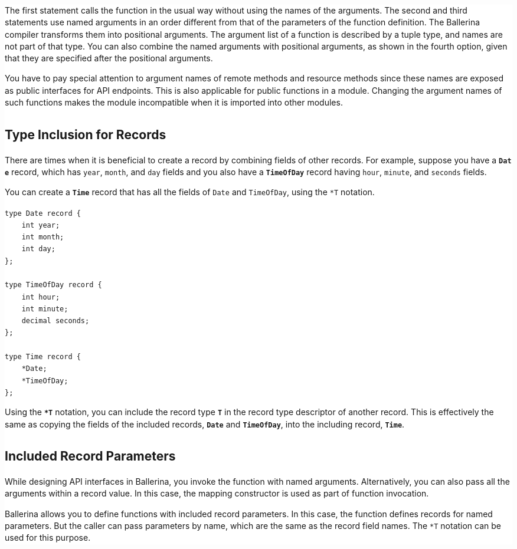 The first statement calls the function in the usual way without using the names of the arguments. The second and third statements use named arguments in an order different from that of the parameters of the function definition. The Ballerina compiler transforms them into positional arguments. The argument list of a function is described by a tuple type, and names are not part of that type. You can also combine the named arguments with positional arguments, as shown in the fourth option, given that they are specified after the positional arguments.

You have to pay special attention to argument names of remote methods and resource methods since these names are exposed as public interfaces for API endpoints. This is also applicable for public functions in a module. Changing the argument names of such functions makes the module incompatible when it is imported into other modules.

## Type Inclusion for Records

There are times when it is beneficial to create a record by combining fields of other records. For example, suppose you have a **``Date``** record, which has ``year``, ``month``, and ``day`` fields and you also have a **``TimeOfDay``** record having ``hour``, ``minute``, and ``seconds`` fields. 

You can create a **``Time``** record that has all the fields of ``Date`` and ``TimeOfDay``, using the ``*T`` notation.

```ballerina
type Date record {
    int year;
    int month;
    int day;
};

type TimeOfDay record {
    int hour;
    int minute;
    decimal seconds;
};

type Time record {
    *Date;
    *TimeOfDay;
};
```
   
Using the **``*T``** notation, you can include the record type **``T``** in the record type descriptor of another record. This is effectively the same as copying the fields of the included records, **``Date``** and **``TimeOfDay``**, into the including record, **``Time``**.

## Included Record Parameters

While designing API interfaces in Ballerina, you invoke the function with named arguments. Alternatively, you can also pass all the arguments within a record value. In this case, the mapping constructor is used as part of function invocation.

Ballerina allows you to define functions with included record parameters. In this case, the function defines records for named parameters. But the caller can pass parameters by name, which are the same as the record field names.  The ``*T`` notation can be used for this purpose.
